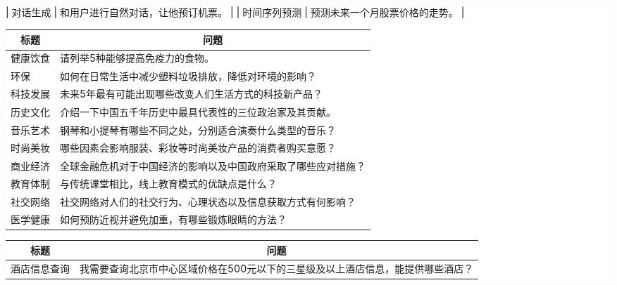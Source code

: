 | 对话生成 | 和用户进行自然对话，让他预订机票。 |
| 时间序列预测 | 预测未来一个月股票价格的走势。 |

|标题|问题|
|---|---|
|健康饮食|请列举5种能够提高免疫力的食物。|
|环保|如何在日常生活中减少塑料垃圾排放，降低对环境的影响？|
|科技发展|未来5年最有可能出现哪些改变人们生活方式的科技新产品？|
|历史文化|介绍一下中国五千年历史中最具代表性的三位政治家及其贡献。|
|音乐艺术|钢琴和小提琴有哪些不同之处，分别适合演奏什么类型的音乐？|
|时尚美妆|哪些因素会影响服装、彩妆等时尚美妆产品的消费者购买意愿？|
|商业经济|全球金融危机对于中国经济的影响以及中国政府采取了哪些应对措施？|
|教育体制|与传统课堂相比，线上教育模式的优缺点是什么？|
|社交网络|社交网络对人们的社交行为、心理状态以及信息获取方式有何影响？|
|医学健康|如何预防近视并避免加重，有哪些锻炼眼睛的方法？|

| 标题                                       | 问题                                                                                                                                                                                                                                                                                                                                                                                                                                                                                                                                                                                                                                                                                                                                                                                                                                                                                                                                                                                                                                                                                                                                                                                                                                                                                                                                                                                                                                                                                                                                                                                                         |
|----------------------------------------------|--------------------------------------------------------------------------------------------------------------------------------------------------------------------------------------------------------------------------------------------------------------------------------------------------------------------------------------------------------------------------------------------------------------------------------------------------------------------------------------------------------------------------------------------------------------------------------------------------------------------------------------------------------------------------------------------------------------------------------------------------------------------------------------------------------------------------------------------------------------------------------------------------------------------------------------------------------------------------------------------------------------------------------------------------------------------------------------------------------------------------------------------------------------------------------------------------------------------------------------------------------------------------------------------------------------------------------------------|
| 酒店信息查询                             | 我需要查询北京市中心区域价格在500元以下的三星级及以上酒店信息，能提供哪些酒店？                                                                                                                                                                                                                                                                                                                                                                                                                                                                                                                                                                                                                                                                                                                                                                                                                                                                                                                                                                                                                                                                                                                                                                                                                                                                                                                                                                                                                     |